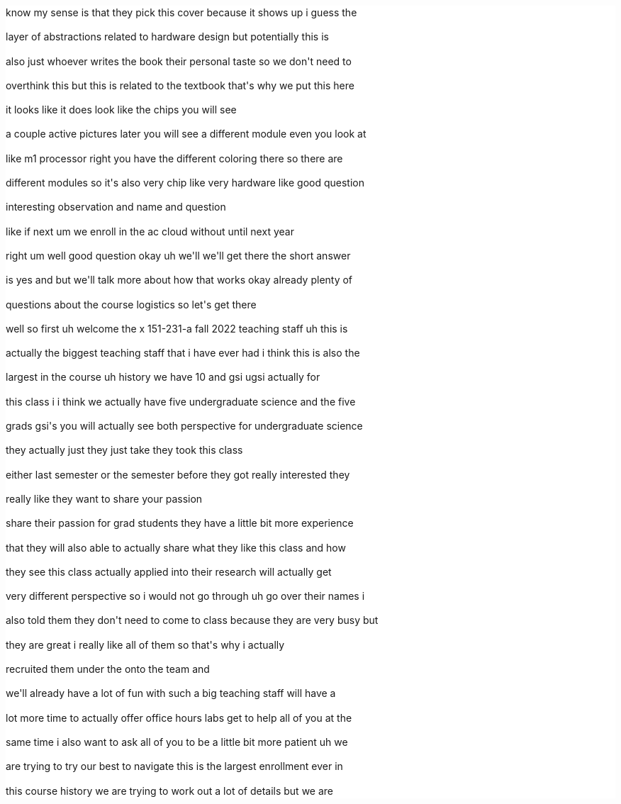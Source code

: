 know my sense is that they pick this cover because it shows up i guess the

layer of abstractions related to hardware design but potentially this is

also just whoever writes the book their personal taste so we don't need to

overthink this but this is related to the textbook that's why we put this here

it looks like it does look like the chips you will see

a couple active pictures later you will see a different module even you look at

like m1 processor right you have the different coloring there so there are

different modules so it's also very chip like very hardware like good question

interesting observation and name and question

like if next um we enroll in the ac cloud without until next year

right um well good question okay uh we'll we'll get there the short answer

is yes and but we'll talk more about how that works okay already plenty of

questions about the course logistics so let's get there

well so first uh welcome the x 151-231-a fall 2022 teaching staff uh this is

actually the biggest teaching staff that i have ever had i think this is also the

largest in the course uh history we have 10 and gsi ugsi actually for

this class i i think we actually have five undergraduate science and the five

grads gsi's you will actually see both perspective for undergraduate science

they actually just they just take they took this class

either last semester or the semester before they got really interested they

really like they want to share your passion

share their passion for grad students they have a little bit more experience

that they will also able to actually share what they like this class and how

they see this class actually applied into their research will actually get

very different perspective so i would not go through uh go over their names i

also told them they don't need to come to class because they are very busy but

they are great i really like all of them so that's why i actually

recruited them under the onto the team and

we'll already have a lot of fun with such a big teaching staff will have a

lot more time to actually offer office hours labs get to help all of you at the

same time i also want to ask all of you to be a little bit more patient uh we

are trying to try our best to navigate this is the largest enrollment ever in

this course history we are trying to work out a lot of details but we are
